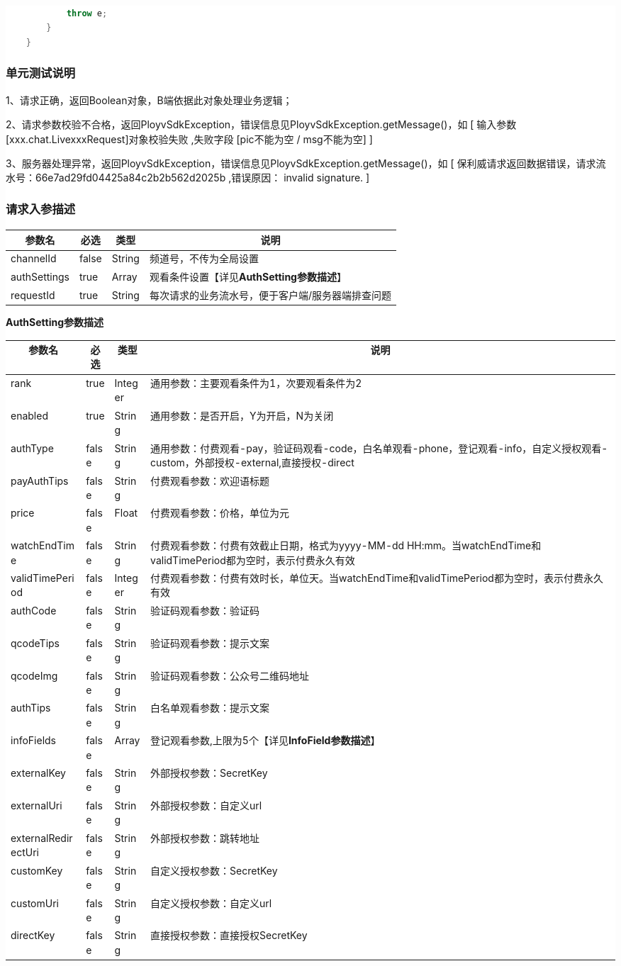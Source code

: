 ```java
            throw e;
        }
    }
```
### 单元测试说明
1、请求正确，返回Boolean对象，B端依据此对象处理业务逻辑；

2、请求参数校验不合格，返回PloyvSdkException，错误信息见PloyvSdkException.getMessage()，如 [ 输入参数 [xxx.chat.LivexxxRequest]对象校验失败 ,失败字段 [pic不能为空 / msg不能为空] ]

3、服务器处理异常，返回PloyvSdkException，错误信息见PloyvSdkException.getMessage()，如 [ 保利威请求返回数据错误，请求流水号：66e7ad29fd04425a84c2b2b562d2025b ,错误原因： invalid signature. ]
### 请求入参描述

| 参数名 | 必选 | 类型 | 说明 | 
| -- | -- | -- | -- | 
| channelId | false | String | 频道号，不传为全局设置 | 
| authSettings | true | Array | 观看条件设置【详见**AuthSetting参数描述**】 | 
| requestId | true | String | 每次请求的业务流水号，便于客户端/服务器端排查问题 | 

**AuthSetting参数描述**

| 参数名 | 必选 | 类型 | 说明 | 
| -- | -- | -- | -- | 
| rank | true | Integer | 通用参数：主要观看条件为1，次要观看条件为2 | 
| enabled | true | String | 通用参数：是否开启，Y为开启，N为关闭 | 
| authType | false | String | 通用参数：付费观看-pay，验证码观看-code，白名单观看-phone，登记观看-info，自定义授权观看-custom，外部授权-external,直接授权-direct | 
| payAuthTips | false | String | 付费观看参数：欢迎语标题 | 
| price | false | Float | 付费观看参数：价格，单位为元 | 
| watchEndTime | false | String | 付费观看参数：付费有效截止日期，格式为yyyy-MM-dd HH:mm。当watchEndTime和validTimePeriod都为空时，表示付费永久有效 | 
| validTimePeriod | false | Integer | 付费观看参数：付费有效时长，单位天。当watchEndTime和validTimePeriod都为空时，表示付费永久有效 | 
| authCode | false | String | 验证码观看参数：验证码 | 
| qcodeTips | false | String | 验证码观看参数：提示文案 | 
| qcodeImg | false | String | 验证码观看参数：公众号二维码地址 | 
| authTips | false | String | 白名单观看参数：提示文案 | 
| infoFields | false | Array | 登记观看参数,上限为5个【详见**InfoField参数描述**】 | 
| externalKey | false | String | 外部授权参数：SecretKey | 
| externalUri | false | String | 外部授权参数：自定义url | 
| externalRedirectUri | false | String | 外部授权参数：跳转地址 | 
| customKey | false | String | 自定义授权参数：SecretKey | 
| customUri | false | String | 自定义授权参数：自定义url | 
| directKey | false | String | 直接授权参数：直接授权SecretKey | 
